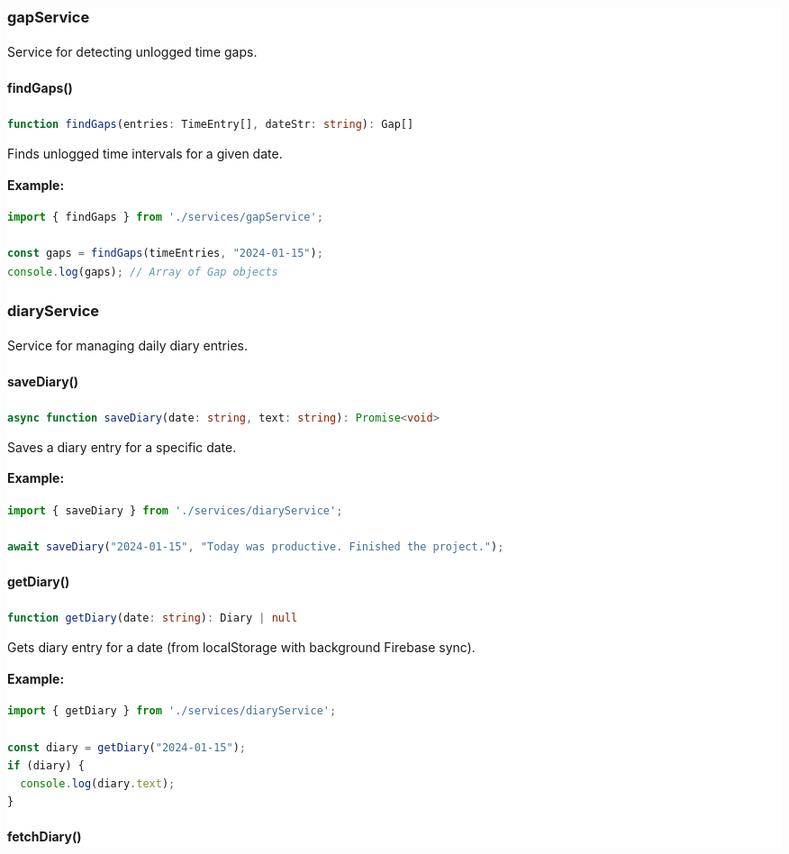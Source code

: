 ### gapService

Service for detecting unlogged time gaps.

#### findGaps()

```typescript
function findGaps(entries: TimeEntry[], dateStr: string): Gap[]
```

Finds unlogged time intervals for a given date.

**Example:**
```typescript
import { findGaps } from './services/gapService';

const gaps = findGaps(timeEntries, "2024-01-15");
console.log(gaps); // Array of Gap objects
```

### diaryService

Service for managing daily diary entries.

#### saveDiary()

```typescript
async function saveDiary(date: string, text: string): Promise<void>
```

Saves a diary entry for a specific date.

**Example:**
```typescript
import { saveDiary } from './services/diaryService';

await saveDiary("2024-01-15", "Today was productive. Finished the project.");
```

#### getDiary()

```typescript
function getDiary(date: string): Diary | null
```

Gets diary entry for a date (from localStorage with background Firebase sync).

**Example:**
```typescript
import { getDiary } from './services/diaryService';

const diary = getDiary("2024-01-15");
if (diary) {
  console.log(diary.text);
}
```

#### fetchDiary()
